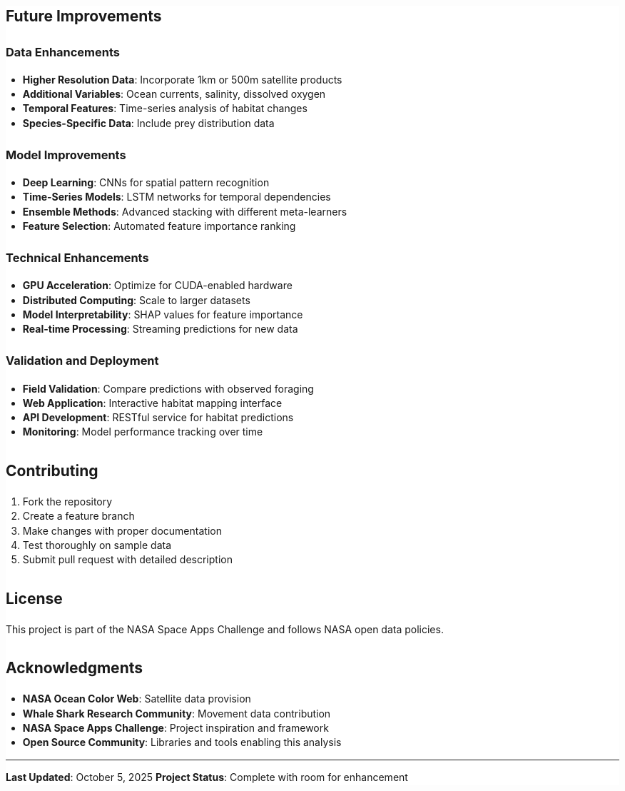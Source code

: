 ## Future Improvements

### Data Enhancements
- **Higher Resolution Data**: Incorporate 1km or 500m satellite products
- **Additional Variables**: Ocean currents, salinity, dissolved oxygen
- **Temporal Features**: Time-series analysis of habitat changes
- **Species-Specific Data**: Include prey distribution data

### Model Improvements
- **Deep Learning**: CNNs for spatial pattern recognition
- **Time-Series Models**: LSTM networks for temporal dependencies
- **Ensemble Methods**: Advanced stacking with different meta-learners
- **Feature Selection**: Automated feature importance ranking

### Technical Enhancements
- **GPU Acceleration**: Optimize for CUDA-enabled hardware
- **Distributed Computing**: Scale to larger datasets
- **Model Interpretability**: SHAP values for feature importance
- **Real-time Processing**: Streaming predictions for new data

### Validation and Deployment
- **Field Validation**: Compare predictions with observed foraging
- **Web Application**: Interactive habitat mapping interface
- **API Development**: RESTful service for habitat predictions
- **Monitoring**: Model performance tracking over time

## Contributing

1. Fork the repository
2. Create a feature branch
3. Make changes with proper documentation
4. Test thoroughly on sample data
5. Submit pull request with detailed description

## License

This project is part of the NASA Space Apps Challenge and follows NASA open data policies.

## Acknowledgments

- **NASA Ocean Color Web**: Satellite data provision
- **Whale Shark Research Community**: Movement data contribution
- **NASA Space Apps Challenge**: Project inspiration and framework
- **Open Source Community**: Libraries and tools enabling this analysis

---

**Last Updated**: October 5, 2025
**Project Status**: Complete with room for enhancement